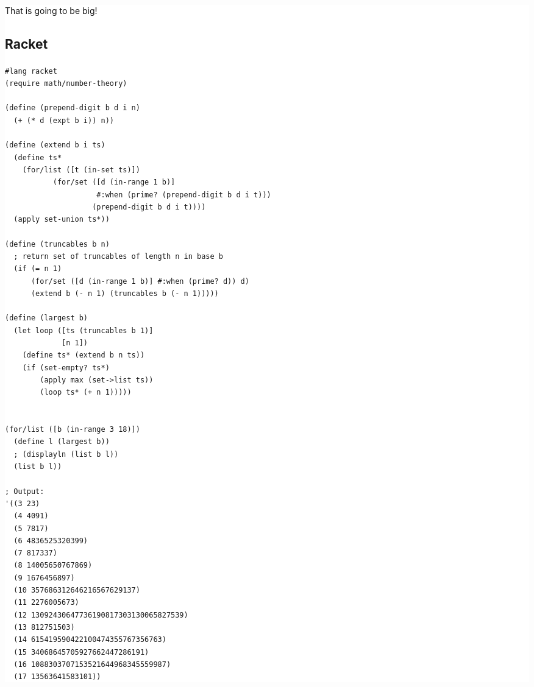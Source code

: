 That is going to be big!


## Racket


```racket
#lang racket
(require math/number-theory)

(define (prepend-digit b d i n)
  (+ (* d (expt b i)) n))

(define (extend b i ts)
  (define ts*
    (for/list ([t (in-set ts)])
           (for/set ([d (in-range 1 b)]
                     #:when (prime? (prepend-digit b d i t)))
                    (prepend-digit b d i t))))
  (apply set-union ts*))

(define (truncables b n)
  ; return set of truncables of length n in base b
  (if (= n 1)
      (for/set ([d (in-range 1 b)] #:when (prime? d)) d)
      (extend b (- n 1) (truncables b (- n 1)))))

(define (largest b)
  (let loop ([ts (truncables b 1)]
             [n 1])
    (define ts* (extend b n ts))
    (if (set-empty? ts*)
        (apply max (set->list ts))
        (loop ts* (+ n 1)))))


(for/list ([b (in-range 3 18)])
  (define l (largest b))
  ; (displayln (list b l))
  (list b l))

; Output:
'((3 23)
  (4 4091)
  (5 7817)
  (6 4836525320399)
  (7 817337)
  (8 14005650767869)
  (9 1676456897)
  (10 357686312646216567629137)
  (11 2276005673)
  (12 13092430647736190817303130065827539)
  (13 812751503)
  (14 615419590422100474355767356763)
  (15 34068645705927662447286191)
  (16 1088303707153521644968345559987)
  (17 13563641583101))
```
